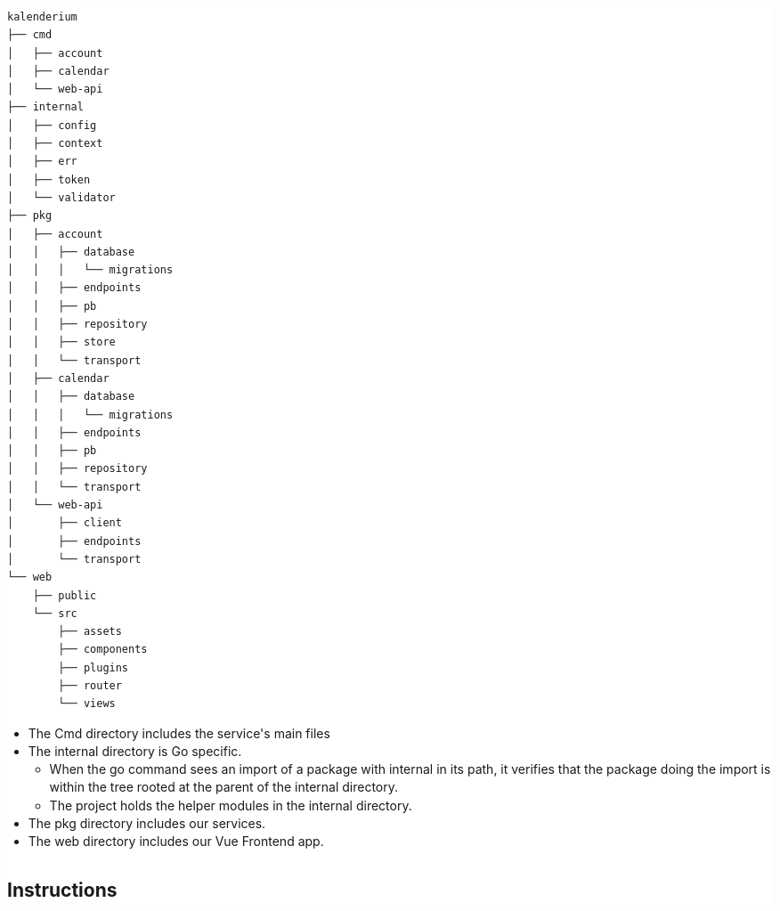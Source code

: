 ```shell
kalenderium
├── cmd
│   ├── account
│   ├── calendar
│   └── web-api
├── internal
│   ├── config
│   ├── context
│   ├── err
│   ├── token
│   └── validator
├── pkg
│   ├── account
│   │   ├── database
│   │   │   └── migrations
│   │   ├── endpoints
│   │   ├── pb
│   │   ├── repository
│   │   ├── store
│   │   └── transport
│   ├── calendar
│   │   ├── database
│   │   │   └── migrations
│   │   ├── endpoints
│   │   ├── pb
│   │   ├── repository
│   │   └── transport
│   └── web-api
│       ├── client
│       ├── endpoints
│       └── transport
└── web
    ├── public
    └── src
        ├── assets
        ├── components
        ├── plugins
        ├── router
        └── views
```
- The Cmd directory includes the service's main files
- The internal directory is Go specific.
  - When the go command sees an import of a package with internal in its path, 
  it verifies that the package doing the import is within the tree rooted at 
  the parent of the internal directory.
  - The project holds the helper modules in the internal directory.
- The pkg directory includes our services.
- The web directory includes our Vue Frontend app.

## Instructions
